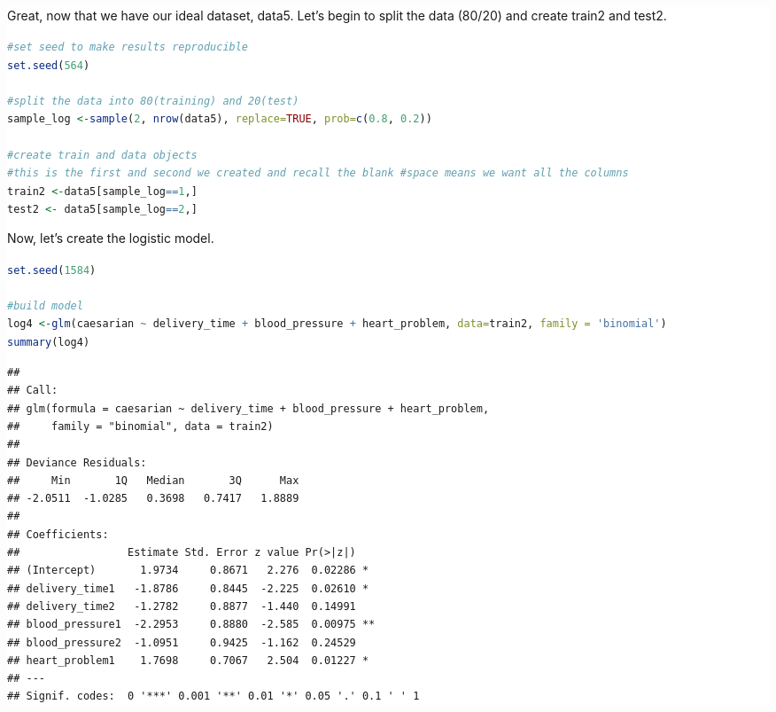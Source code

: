 Great, now that we have our ideal dataset, data5. Let’s begin to split
the data (80/20) and create train2 and test2.

``` r
#set seed to make results reproducible
set.seed(564)

#split the data into 80(training) and 20(test)
sample_log <-sample(2, nrow(data5), replace=TRUE, prob=c(0.8, 0.2))

#create train and data objects
#this is the first and second we created and recall the blank #space means we want all the columns
train2 <-data5[sample_log==1,]
test2 <- data5[sample_log==2,]
```

Now, let’s create the logistic model.

``` r
set.seed(1584)

#build model
log4 <-glm(caesarian ~ delivery_time + blood_pressure + heart_problem, data=train2, family = 'binomial')
summary(log4)
```

    ## 
    ## Call:
    ## glm(formula = caesarian ~ delivery_time + blood_pressure + heart_problem, 
    ##     family = "binomial", data = train2)
    ## 
    ## Deviance Residuals: 
    ##     Min       1Q   Median       3Q      Max  
    ## -2.0511  -1.0285   0.3698   0.7417   1.8889  
    ## 
    ## Coefficients:
    ##                 Estimate Std. Error z value Pr(>|z|)   
    ## (Intercept)       1.9734     0.8671   2.276  0.02286 * 
    ## delivery_time1   -1.8786     0.8445  -2.225  0.02610 * 
    ## delivery_time2   -1.2782     0.8877  -1.440  0.14991   
    ## blood_pressure1  -2.2953     0.8880  -2.585  0.00975 **
    ## blood_pressure2  -1.0951     0.9425  -1.162  0.24529   
    ## heart_problem1    1.7698     0.7067   2.504  0.01227 * 
    ## ---
    ## Signif. codes:  0 '***' 0.001 '**' 0.01 '*' 0.05 '.' 0.1 ' ' 1

[^1]: <https://www.mayoclinic.org/tests-procedures/c-section/about/pac-20393655>.
[^2]: <https://www.mayoclinic.org/tests-procedures/c-section/about/pac-20393655>
[^3]: <https://archive.ics.uci.edu/ml/datasets/Caesarian+Section+Classification+Dataset>
[^4]:  M.Zain Amin, Amir Ali.’Performance Evaluation of Supervised
[^5]: <https://www.analyticsvidhya.com/blog/2020/06/auc-roc-curve-machine-learning/>